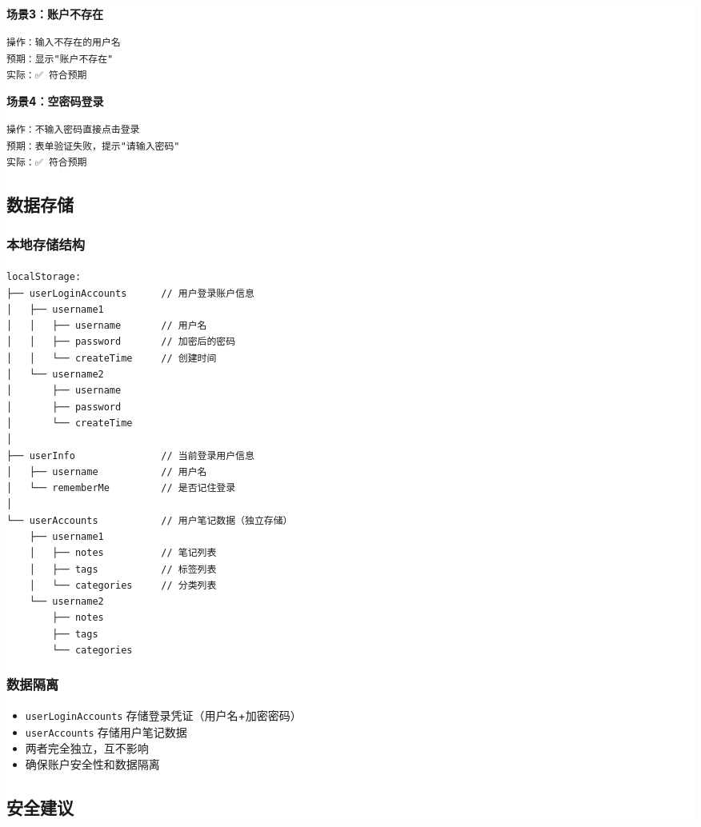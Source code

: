 **场景3：账户不存在**
```
操作：输入不存在的用户名
预期：显示"账户不存在"
实际：✅ 符合预期
```

**场景4：空密码登录**
```
操作：不输入密码直接点击登录
预期：表单验证失败，提示"请输入密码"
实际：✅ 符合预期
```

## 数据存储

### 本地存储结构

```
localStorage:
├── userLoginAccounts      // 用户登录账户信息
│   ├── username1
│   │   ├── username       // 用户名
│   │   ├── password       // 加密后的密码
│   │   └── createTime     // 创建时间
│   └── username2
│       ├── username
│       ├── password
│       └── createTime
│
├── userInfo               // 当前登录用户信息
│   ├── username           // 用户名
│   └── rememberMe         // 是否记住登录
│
└── userAccounts           // 用户笔记数据（独立存储）
    ├── username1
    │   ├── notes          // 笔记列表
    │   ├── tags           // 标签列表
    │   └── categories     // 分类列表
    └── username2
        ├── notes
        ├── tags
        └── categories
```

### 数据隔离

- `userLoginAccounts` 存储登录凭证（用户名+加密密码）
- `userAccounts` 存储用户笔记数据
- 两者完全独立，互不影响
- 确保账户安全性和数据隔离

## 安全建议
